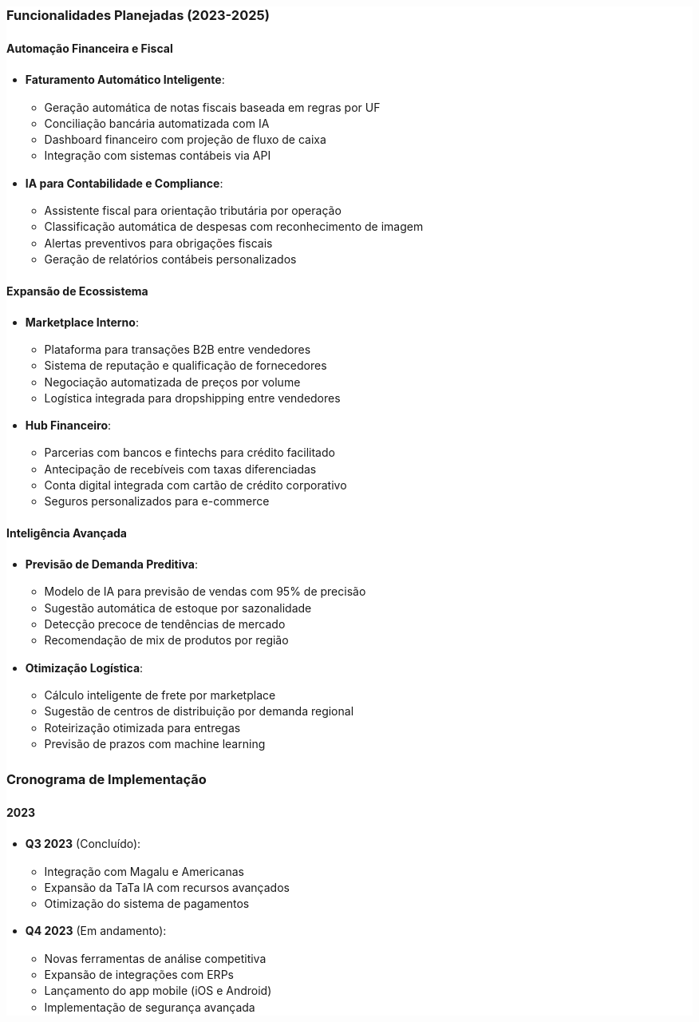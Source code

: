 ### Funcionalidades Planejadas (2023-2025)

#### Automação Financeira e Fiscal
- **Faturamento Automático Inteligente**:
  - Geração automática de notas fiscais baseada em regras por UF
  - Conciliação bancária automatizada com IA
  - Dashboard financeiro com projeção de fluxo de caixa
  - Integração com sistemas contábeis via API

- **IA para Contabilidade e Compliance**:
  - Assistente fiscal para orientação tributária por operação
  - Classificação automática de despesas com reconhecimento de imagem
  - Alertas preventivos para obrigações fiscais
  - Geração de relatórios contábeis personalizados

#### Expansão de Ecossistema
- **Marketplace Interno**:
  - Plataforma para transações B2B entre vendedores
  - Sistema de reputação e qualificação de fornecedores
  - Negociação automatizada de preços por volume
  - Logística integrada para dropshipping entre vendedores

- **Hub Financeiro**:
  - Parcerias com bancos e fintechs para crédito facilitado
  - Antecipação de recebíveis com taxas diferenciadas
  - Conta digital integrada com cartão de crédito corporativo
  - Seguros personalizados para e-commerce

#### Inteligência Avançada
- **Previsão de Demanda Preditiva**:
  - Modelo de IA para previsão de vendas com 95% de precisão
  - Sugestão automática de estoque por sazonalidade
  - Detecção precoce de tendências de mercado
  - Recomendação de mix de produtos por região

- **Otimização Logística**:
  - Cálculo inteligente de frete por marketplace
  - Sugestão de centros de distribuição por demanda regional
  - Roteirização otimizada para entregas
  - Previsão de prazos com machine learning

### Cronograma de Implementação

#### 2023
- **Q3 2023** (Concluído):
  - Integração com Magalu e Americanas
  - Expansão da TaTa IA com recursos avançados
  - Otimização do sistema de pagamentos

- **Q4 2023** (Em andamento):
  - Novas ferramentas de análise competitiva
  - Expansão de integrações com ERPs
  - Lançamento do app mobile (iOS e Android)
  - Implementação de segurança avançada
